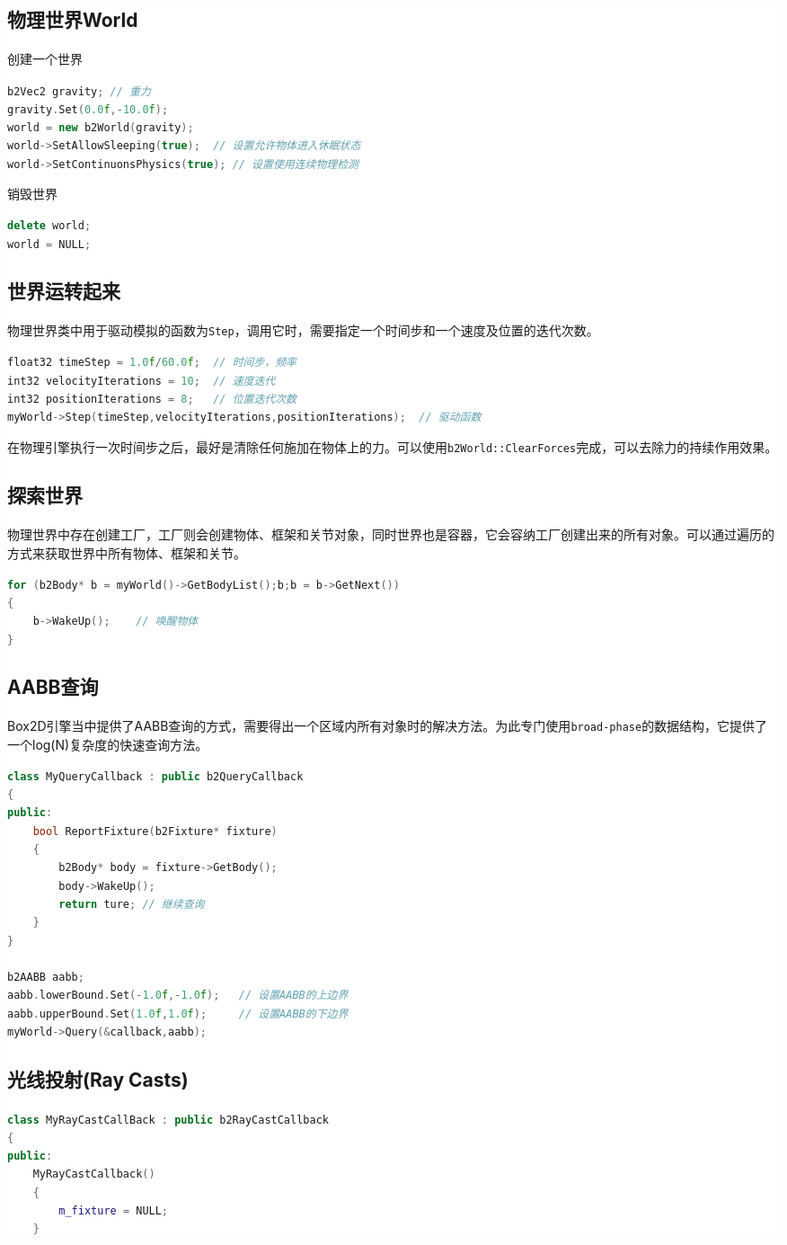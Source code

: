 ## 物理世界World
创建一个世界
```c++
b2Vec2 gravity;	// 重力
gravity.Set(0.0f,-10.0f); 
world = new b2World(gravity);
world->SetAllowSleeping(true);	// 设置允许物体进入休眠状态
world->SetContinuonsPhysics(true); // 设置使用连续物理检测
```
销毁世界
```c++
delete world;
world = NULL;
```
## 世界运转起来
物理世界类中用于驱动模拟的函数为`Step`，调用它时，需要指定一个时间步和一个速度及位置的迭代次数。
```c++
float32 timeStep = 1.0f/60.0f;	// 时间步，频率
int32 velocityIterations = 10;	// 速度迭代
int32 positionIterations = 8;	// 位置迭代次数
myWorld->Step(timeStep,velocityIterations,positionIterations);	// 驱动函数
``` 
在物理引擎执行一次时间步之后，最好是清除任何施加在物体上的力。可以使用`b2World::ClearForces`完成，可以去除力的持续作用效果。
## 探索世界
物理世界中存在创建工厂，工厂则会创建物体、框架和关节对象，同时世界也是容器，它会容纳工厂创建出来的所有对象。可以通过遍历的方式来获取世界中所有物体、框架和关节。
```c++
for (b2Body* b = myWorld()->GetBodyList();b;b = b->GetNext())
{
	b->WakeUp();	// 唤醒物体
}
```
## AABB查询
Box2D引擎当中提供了AABB查询的方式，需要得出一个区域内所有对象时的解决方法。为此专门使用`broad-phase`的数据结构，它提供了一个log(N)复杂度的快速查询方法。
```c++
class MyQueryCallback : public b2QueryCallback
{
public:
	bool ReportFixture(b2Fixture* fixture)
	{
		b2Body* body = fixture->GetBody();
		body->WakeUp();
		return ture; // 继续查询
	}
}

b2AABB aabb;
aabb.lowerBound.Set(-1.0f,-1.0f);	// 设置AABB的上边界
aabb.upperBound.Set(1.0f,1.0f);		// 设置AABB的下边界
myWorld->Query(&callback,aabb);
```
## 光线投射(Ray Casts)
```c++
class MyRayCastCallBack : public b2RayCastCallback
{
public:
	MyRayCastCallback()
	{
		m_fixture = NULL;
	}
```